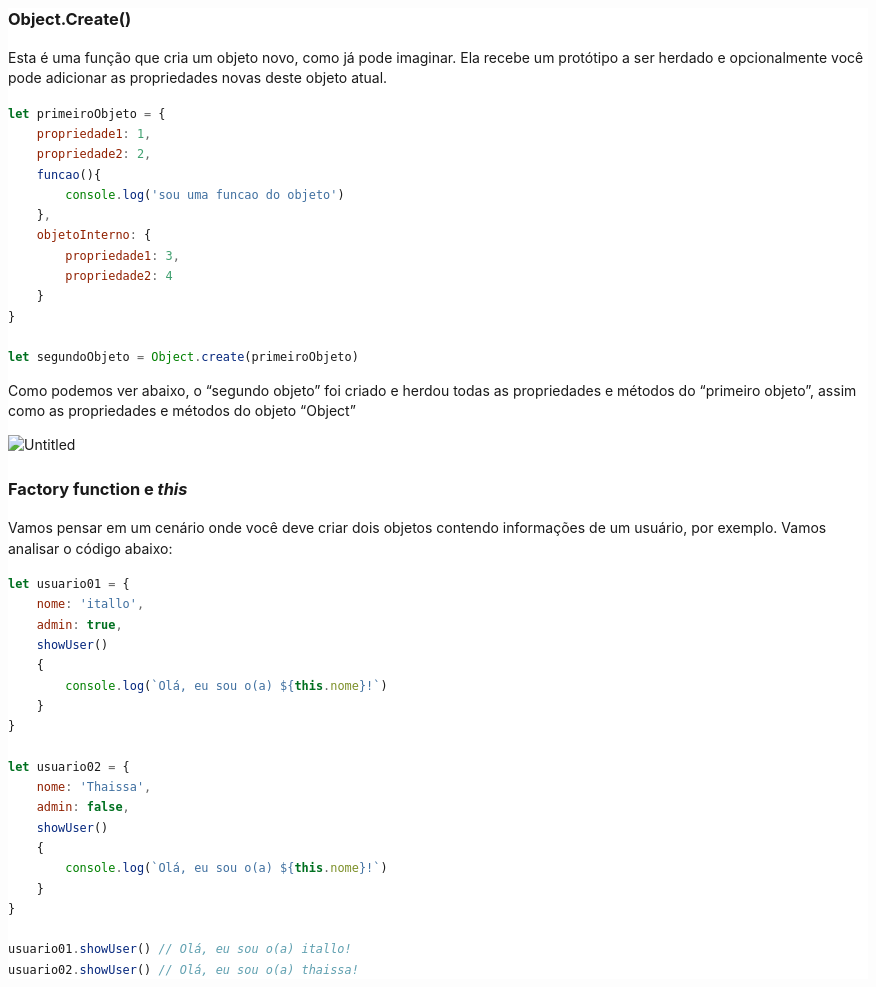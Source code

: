 ### Object.Create()

Esta é uma função que cria um objeto novo, como já pode imaginar. Ela recebe um protótipo a ser herdado e opcionalmente você pode adicionar as propriedades novas deste objeto atual.

```jsx
let primeiroObjeto = {
	propriedade1: 1,
	propriedade2: 2,
	funcao(){
		console.log('sou uma funcao do objeto')
	},
	objetoInterno: {
		propriedade1: 3,
		propriedade2: 4
	}
}

let segundoObjeto = Object.create(primeiroObjeto)
```

Como podemos ver abaixo, o “segundo objeto” foi criado e herdou todas as propriedades e métodos do “primeiro objeto”, assim como as propriedades e métodos do objeto “Object”

![Untitled](https://s3-us-west-2.amazonaws.com/secure.notion-static.com/c85b7e44-2f02-4b5d-b03a-db61cbf7c9d6/Untitled.png)

### Factory function e _this_

Vamos pensar em um cenário onde você deve criar dois objetos contendo informações de um usuário, por exemplo. Vamos analisar o código abaixo:

```jsx
let usuario01 = {
	nome: 'itallo',
	admin: true,
	showUser()
	{
		console.log(`Olá, eu sou o(a) ${this.nome}!`)
	}
}

let usuario02 = {
	nome: 'Thaissa',
	admin: false,
	showUser()
	{
		console.log(`Olá, eu sou o(a) ${this.nome}!`)
	}
}

usuario01.showUser() // Olá, eu sou o(a) itallo!
usuario02.showUser() // Olá, eu sou o(a) thaissa!
```
